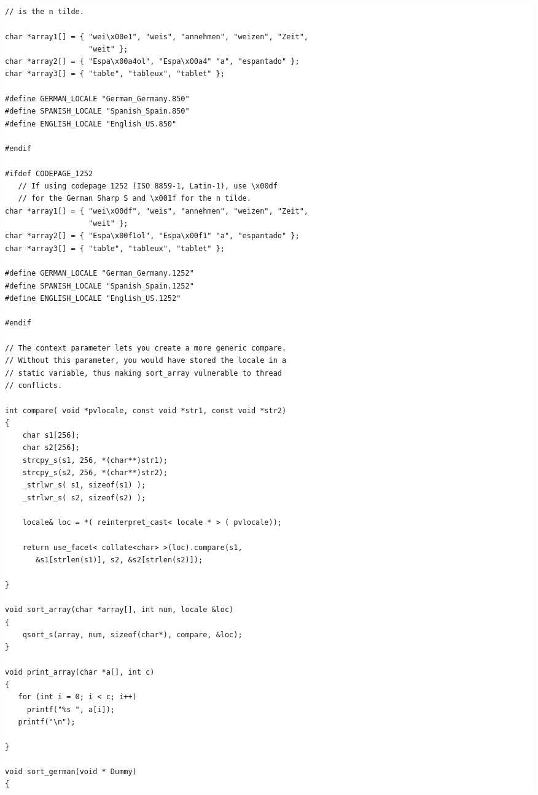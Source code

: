 ```  
// is the n tilde.  
  
char *array1[] = { "wei\x00e1", "weis", "annehmen", "weizen", "Zeit",  
                   "weit" };  
char *array2[] = { "Espa\x00a4ol", "Espa\x00a4" "a", "espantado" };  
char *array3[] = { "table", "tableux", "tablet" };  
  
#define GERMAN_LOCALE "German_Germany.850"  
#define SPANISH_LOCALE "Spanish_Spain.850"  
#define ENGLISH_LOCALE "English_US.850"  
  
#endif  
  
#ifdef CODEPAGE_1252  
   // If using codepage 1252 (ISO 8859-1, Latin-1), use \x00df  
   // for the German Sharp S and \x001f for the n tilde.  
char *array1[] = { "wei\x00df", "weis", "annehmen", "weizen", "Zeit",  
                   "weit" };  
char *array2[] = { "Espa\x00f1ol", "Espa\x00f1" "a", "espantado" };  
char *array3[] = { "table", "tableux", "tablet" };  
  
#define GERMAN_LOCALE "German_Germany.1252"  
#define SPANISH_LOCALE "Spanish_Spain.1252"  
#define ENGLISH_LOCALE "English_US.1252"  
  
#endif  
  
// The context parameter lets you create a more generic compare.  
// Without this parameter, you would have stored the locale in a  
// static variable, thus making sort_array vulnerable to thread  
// conflicts.  
  
int compare( void *pvlocale, const void *str1, const void *str2)  
{  
    char s1[256];  
    char s2[256];  
    strcpy_s(s1, 256, *(char**)str1);  
    strcpy_s(s2, 256, *(char**)str2);  
    _strlwr_s( s1, sizeof(s1) );  
    _strlwr_s( s2, sizeof(s2) );  
  
    locale& loc = *( reinterpret_cast< locale * > ( pvlocale));  
  
    return use_facet< collate<char> >(loc).compare(s1,   
       &s1[strlen(s1)], s2, &s2[strlen(s2)]);  
  
}  
  
void sort_array(char *array[], int num, locale &loc)  
{  
    qsort_s(array, num, sizeof(char*), compare, &loc);  
}  
  
void print_array(char *a[], int c)  
{  
   for (int i = 0; i < c; i++)  
     printf("%s ", a[i]);  
   printf("\n");  
  
}  
  
void sort_german(void * Dummy)  
{  
```